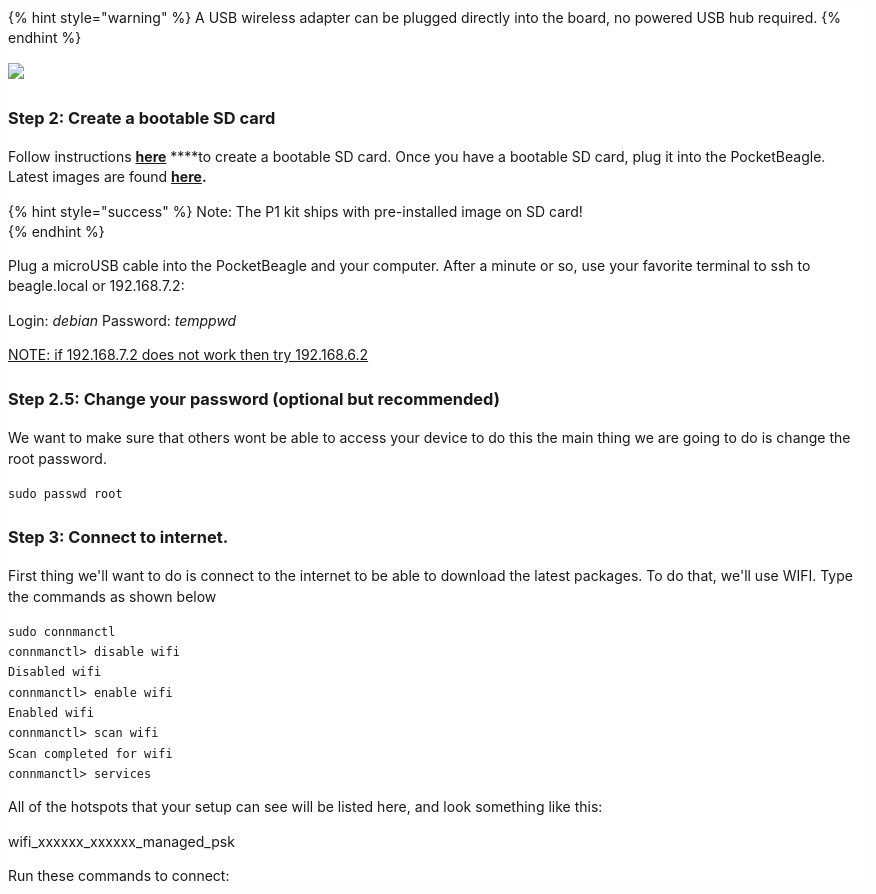 {% hint style="warning" %}
A USB wireless adapter can be plugged directly into the board, no powered USB hub required.
{% endhint %}



![](../.gitbook/assets/img_6754.JPG)

### Step 2: Create a bootable SD card

Follow instructions [**here**](https://beagleboard.org/getting-started) ****to create a bootable SD card. Once you have a bootable SD card, plug it into the PocketBeagle. Latest images are found [**here**](https://beagleboard.org/latest-images)**.**

{% hint style="success" %}
Note: The P1 kit ships with pre-installed image on SD card!  
{% endhint %}

Plug a microUSB cable into the PocketBeagle and your computer. After a minute or so, use your favorite terminal to ssh to beagle.local or 192.168.7.2:

Login: _debian_ Password: _temppwd_

[NOTE: if 192.168.7.2 does not work then try 192.168.6.2](https://beagleboard.org/static/beaglebone/latest/README.htm#step2)

### Step 2.5: Change your password \(optional but recommended\)

We want to make sure that others wont be able to access your device to do this the main thing we are going to do is change the root password.

```text
sudo passwd root
```

### Step 3: Connect to internet.

First thing we'll want to do is connect to the internet to be able to download the latest packages. To do that, we'll use WIFI. Type the commands as shown below

```text
sudo connmanctl
connmanctl> disable wifi
Disabled wifi
connmanctl> enable wifi
Enabled wifi
connmanctl> scan wifi
Scan completed for wifi
connmanctl> services
```

All of the hotspots that your setup can see will be listed here, and look something like this:

wifi\_xxxxxx\_xxxxxx\_managed\_psk

Run these commands to connect:
